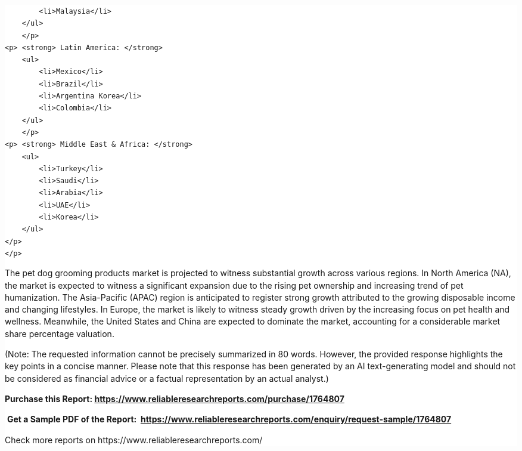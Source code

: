             <li>Malaysia</li>
        </ul>
        </p> 
    <p> <strong> Latin America: </strong>
        <ul>
            <li>Mexico</li>
            <li>Brazil</li>
            <li>Argentina Korea</li>
            <li>Colombia</li>
        </ul>
        </p> 
    <p> <strong> Middle East & Africa: </strong>
        <ul>
            <li>Turkey</li>
            <li>Saudi</li>
            <li>Arabia</li>
            <li>UAE</li>
            <li>Korea</li>
        </ul>
    </p>
    </p>
<p><p>The pet dog grooming products market is projected to witness substantial growth across various regions. In North America (NA), the market is expected to witness a significant expansion due to the rising pet ownership and increasing trend of pet humanization. The Asia-Pacific (APAC) region is anticipated to register strong growth attributed to the growing disposable income and changing lifestyles. In Europe, the market is likely to witness steady growth driven by the increasing focus on pet health and wellness. Meanwhile, the United States and China are expected to dominate the market, accounting for a considerable market share percentage valuation.</p><p>(Note: The requested information cannot be precisely summarized in 80 words. However, the provided response highlights the key points in a concise manner. Please note that this response has been generated by an AI text-generating model and should not be considered as financial advice or a factual representation by an actual analyst.)</p></p>
<p><strong>Purchase this Report: <a href="https://www.reliableresearchreports.com/purchase/1764807">https://www.reliableresearchreports.com/purchase/1764807</a></strong></p>
<p>&nbsp;<strong>Get a Sample PDF of the Report:&nbsp;&nbsp;<a href="https://www.reliableresearchreports.com/enquiry/request-sample/1764807">https://www.reliableresearchreports.com/enquiry/request-sample/1764807</a></strong></p>
<p><strong></strong></p>
<p>Check more reports on https://www.reliableresearchreports.com/</p>